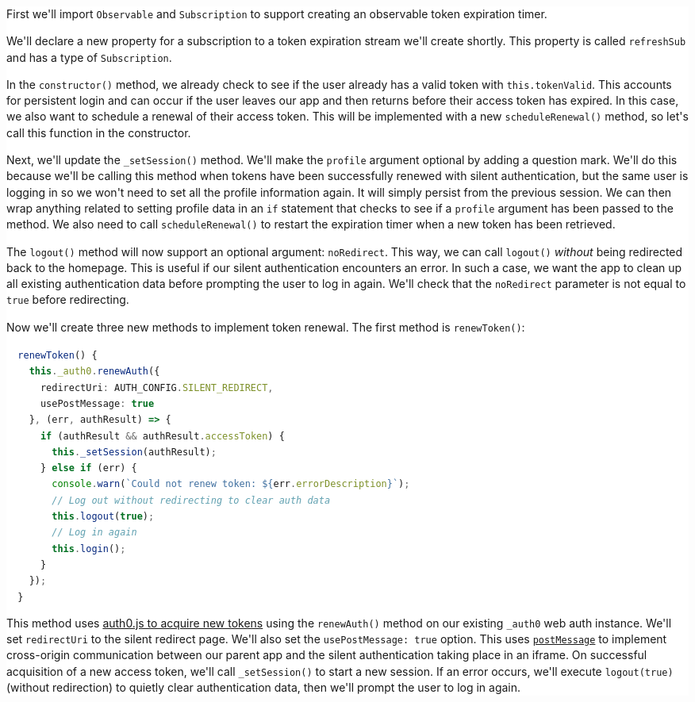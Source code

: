 First we'll import `Observable` and `Subscription` to support creating an observable token expiration timer.

We'll declare a new property for a subscription to a token expiration stream we'll create shortly. This property is called `refreshSub` and has a type of `Subscription`.

In the `constructor()` method, we already check to see if the user already has a valid token with `this.tokenValid`. This accounts for persistent login and can occur if the user leaves our app and then returns before their access token has expired. In this case, we also want to schedule a renewal of their access token. This will be implemented with a new `scheduleRenewal()` method, so let's call this function in the constructor.

Next, we'll update the `_setSession()` method. We'll make the `profile` argument optional by adding a question mark. We'll do this because we'll be calling this method when tokens have been successfully renewed with silent authentication, but the same user is logging in so we won't need to set all the profile information again. It will simply persist from the previous session. We can then wrap anything related to setting profile data in an `if` statement that checks to see if a `profile` argument has been passed to the method. We also need to call `scheduleRenewal()` to restart the expiration timer when a new token has been retrieved.

The `logout()` method will now support an optional argument: `noRedirect`. This way, we can call `logout()` _without_ being redirected back to the homepage. This is useful if our silent authentication encounters an error. In such a case, we want the app to clean up all existing authentication data before prompting the user to log in again. We'll check that the `noRedirect` parameter is not equal to `true` before redirecting.

Now we'll create three new methods to implement token renewal. The first method is `renewToken()`:

```typescript
  renewToken() {
    this._auth0.renewAuth({
      redirectUri: AUTH_CONFIG.SILENT_REDIRECT,
      usePostMessage: true
    }, (err, authResult) => {
      if (authResult && authResult.accessToken) {
        this._setSession(authResult);
      } else if (err) {
        console.warn(`Could not renew token: ${err.errorDescription}`);
        // Log out without redirecting to clear auth data
        this.logout(true);
        // Log in again
        this.login();
      }
    });
  }
```

This method uses [auth0.js to acquire new tokens](https://auth0.com/docs/libraries/auth0js/v8#using-renewauth-to-acquire-new-tokens) using the `renewAuth()` method on our existing `_auth0` web auth instance. We'll set `redirectUri` to the silent redirect page. We'll also set the `usePostMessage: true` option. This uses [`postMessage`](https://developer.mozilla.org/en-US/docs/Web/API/Window/postMessage) to implement cross-origin communication between our parent app and the silent authentication taking place in an iframe. On successful acquisition of a new access token, we'll call `_setSession()` to start a new session. If an error occurs, we'll execute `logout(true)` (without redirection) to quietly clear authentication data, then we'll prompt the user to log in again.
